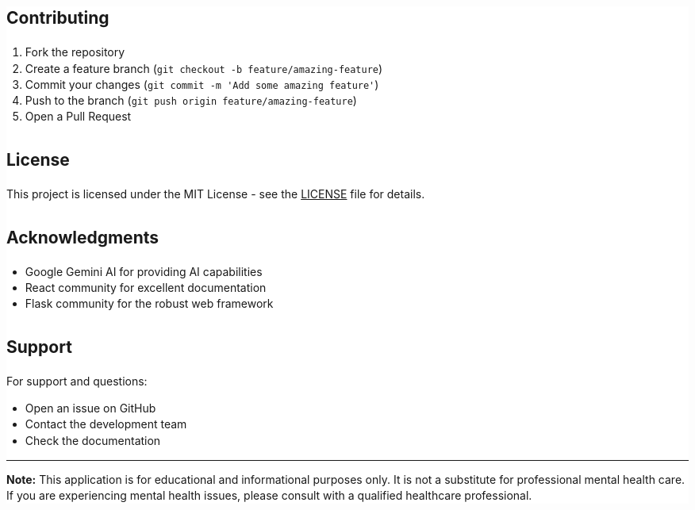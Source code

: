 ## Contributing

1. Fork the repository
2. Create a feature branch (`git checkout -b feature/amazing-feature`)
3. Commit your changes (`git commit -m 'Add some amazing feature'`)
4. Push to the branch (`git push origin feature/amazing-feature`)
5. Open a Pull Request

## License

This project is licensed under the MIT License - see the [LICENSE](LICENSE) file for details.

## Acknowledgments

- Google Gemini AI for providing AI capabilities
- React community for excellent documentation
- Flask community for the robust web framework

## Support

For support and questions:
- Open an issue on GitHub
- Contact the development team
- Check the documentation

---

**Note:** This application is for educational and informational purposes only. It is not a substitute for professional mental health care. If you are experiencing mental health issues, please consult with a qualified healthcare professional.
